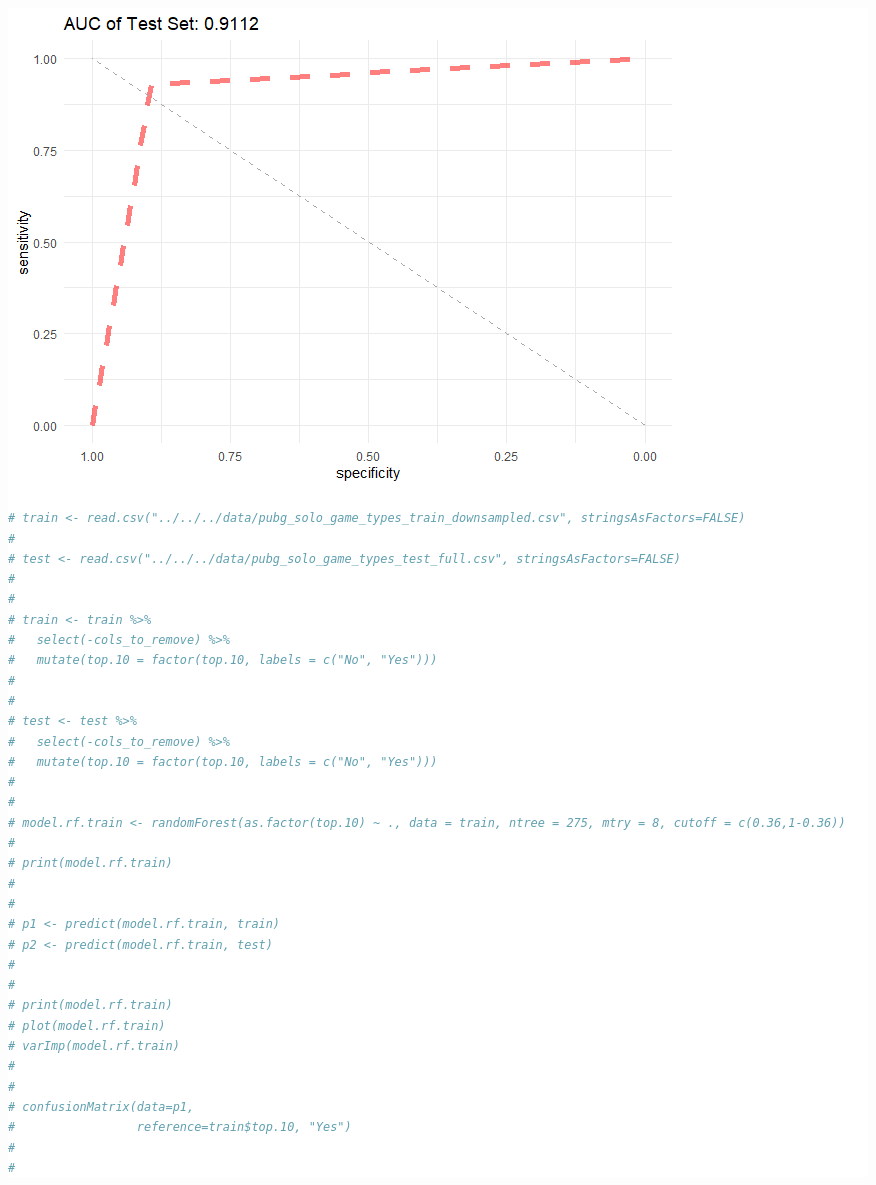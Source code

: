 ``` r
```

![](xgboost_files/figure-gfm/rf-auc-plot-test-1.png)

``` r
# train <- read.csv("../../../data/pubg_solo_game_types_train_downsampled.csv", stringsAsFactors=FALSE)
# 
# test <- read.csv("../../../data/pubg_solo_game_types_test_full.csv", stringsAsFactors=FALSE)
# 
# 
# train <- train %>%
#   select(-cols_to_remove) %>%
#   mutate(top.10 = factor(top.10, labels = c("No", "Yes")))
# 
# 
# test <- test %>%
#   select(-cols_to_remove) %>%
#   mutate(top.10 = factor(top.10, labels = c("No", "Yes")))
# 
# 
# model.rf.train <- randomForest(as.factor(top.10) ~ ., data = train, ntree = 275, mtry = 8, cutoff = c(0.36,1-0.36))
# 
# print(model.rf.train)
# 
# 
# p1 <- predict(model.rf.train, train)
# p2 <- predict(model.rf.train, test)
# 
# 
# print(model.rf.train)
# plot(model.rf.train)
# varImp(model.rf.train)
# 
# 
# confusionMatrix(data=p1,
#                 reference=train$top.10, "Yes")
# 
# 
```